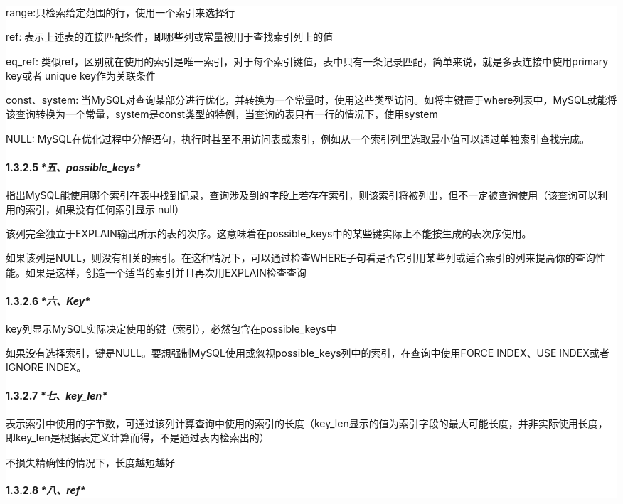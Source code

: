
range:只检索给定范围的行，使用一个索引来选择行

 

ref: 表示上述表的连接匹配条件，即哪些列或常量被用于查找索引列上的值

 

eq_ref: 类似ref，区别就在使用的索引是唯一索引，对于每个索引键值，表中只有一条记录匹配，简单来说，就是多表连接中使用primary key或者 unique key作为关联条件

 

const、system: 当MySQL对查询某部分进行优化，并转换为一个常量时，使用这些类型访问。如将主键置于where列表中，MySQL就能将该查询转换为一个常量，system是const类型的特例，当查询的表只有一行的情况下，使用system

 

NULL: MySQL在优化过程中分解语句，执行时甚至不用访问表或索引，例如从一个索引列里选取最小值可以通过单独索引查找完成。

 

 

 

#### **1.3.2.5** ***\*五、possible_keys\****

 

指出MySQL能使用哪个索引在表中找到记录，查询涉及到的字段上若存在索引，则该索引将被列出，但不一定被查询使用（该查询可以利用的索引，如果没有任何索引显示 null）

 

该列完全独立于EXPLAIN输出所示的表的次序。这意味着在possible_keys中的某些键实际上不能按生成的表次序使用。

如果该列是NULL，则没有相关的索引。在这种情况下，可以通过检查WHERE子句看是否它引用某些列或适合索引的列来提高你的查询性能。如果是这样，创造一个适当的索引并且再次用EXPLAIN检查查询

 

 

 

#### **1.3.2.6** ***\*六、Key\****

 

key列显示MySQL实际决定使用的键（索引），必然包含在possible_keys中

 

如果没有选择索引，键是NULL。要想强制MySQL使用或忽视possible_keys列中的索引，在查询中使用FORCE INDEX、USE INDEX或者IGNORE INDEX。

 

 

 

#### **1.3.2.7** ***\*七、key_len\****

 

表示索引中使用的字节数，可通过该列计算查询中使用的索引的长度（key_len显示的值为索引字段的最大可能长度，并非实际使用长度，即key_len是根据表定义计算而得，不是通过表内检索出的）

 

不损失精确性的情况下，长度越短越好 

 

 

 

#### **1.3.2.8** ***\*八、ref\****
